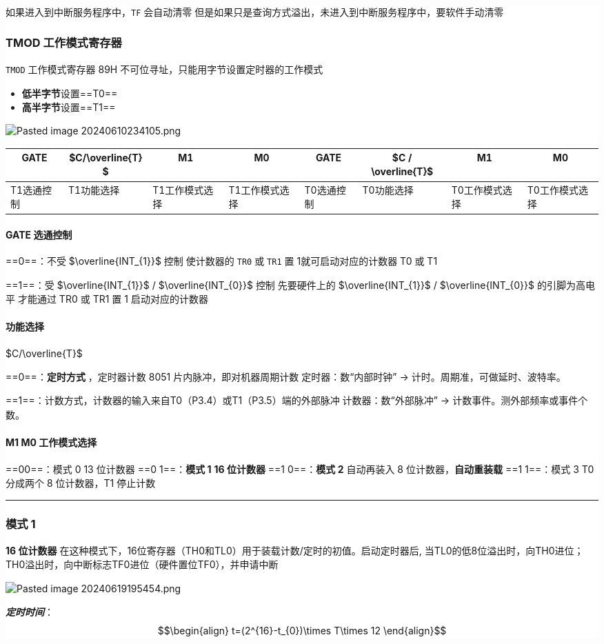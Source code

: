 如果进入到中断服务程序中，`TF` 会自动清零
但是如果只是查询方式溢出，未进入到中断服务程序中，要软件手动清零

### TMOD 工作模式寄存器
`TMOD`   工作模式寄存器   89H
不可位寻址，只能用字节设置定时器的工作模式
- **低半字节**设置==T0==
- **高半字节**设置==T1==

![Pasted image 20240610234105.png](/img/user/Functional%20files/Photo%20Resources/Pasted%20image%2020240610234105.png)


| GATE   | $C/\overline{T}$ | M1       | M0       | GATE   | $C  /  \overline{T}$ | M1       | M0       |
| ------ | ---------------- | -------- | -------- | ------ | -------------------- | -------- | -------- |
| T1选通控制 | T1功能选择           | T1工作模式选择 | T1工作模式选择 | T0选通控制 | T0功能选择               | T0工作模式选择 | T0工作模式选择 |

#### GATE    选通控制
==0==：不受 $\overline{INT_{1}}$ 控制
使计数器的 `TR0` 或 `TR1` 置 1就可启动对应的计数器 T0 或 T1

==1==：受 $\overline{INT_{1}}$  /  $\overline{INT_{0}}$ 控制
先要硬件上的 $\overline{INT_{1}}$  /  $\overline{INT_{0}}$ 的引脚为高电平
才能通过 TR0 或 TR1 置 1 启动对应的计数器

#### 功能选择
$C/\overline{T}$

==0==：**定时方式**  ，定时器计数 8051 片内脉冲，即对机器周期计数
	定时器：数“内部时钟” → 计时。周期准，可做延时、波特率。

==1==：计数方式，计数器的输入来自T0（P3.4）或T1（P3.5）端的外部脉冲
	计数器：数“外部脉冲” → 计数事件。测外部频率或事件个数。


#### M1 M0  工作模式选择
==00==：模式 0    13 位计数器
==0 1==：**模式 1**    **16 位计数器**
==1 0==：**模式 2**    自动再装入 8 位计数器，**自动重装载**
==1 1==：模式 3    T0 分成两个 8 位计数器，T1 停止计数


***
### 模式 1
**16 位计数器**
在这种模式下，16位寄存器（TH0和TL0）用于装载计数/定时的初值。启动定时器后,
当TL0的低8位溢出时，向TH0进位；
TH0溢出时，向中断标志TF0进位（硬件置位TF0），并申请中断

![Pasted image 20240619195454.png](/img/user/Functional%20files/Photo%20Resources/Pasted%20image%2020240619195454.png)


***定时时间***：
$$\begin{align}
t=(2^{16}-t_{0})\times T\times 12
\end{align}$$
